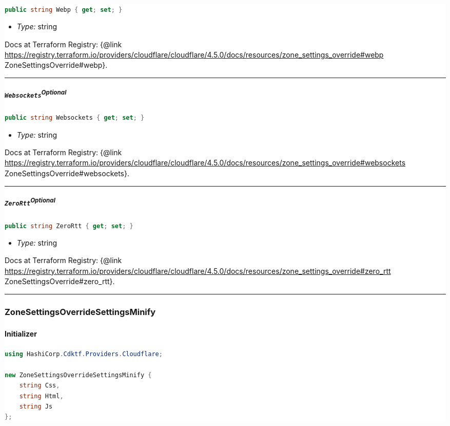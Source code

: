 ```csharp
public string Webp { get; set; }
```

- *Type:* string

Docs at Terraform Registry: {@link https://registry.terraform.io/providers/cloudflare/cloudflare/4.5.0/docs/resources/zone_settings_override#webp ZoneSettingsOverride#webp}.

---

##### `Websockets`<sup>Optional</sup> <a name="Websockets" id="@cdktf/provider-cloudflare.zoneSettingsOverride.ZoneSettingsOverrideSettings.property.websockets"></a>

```csharp
public string Websockets { get; set; }
```

- *Type:* string

Docs at Terraform Registry: {@link https://registry.terraform.io/providers/cloudflare/cloudflare/4.5.0/docs/resources/zone_settings_override#websockets ZoneSettingsOverride#websockets}.

---

##### `ZeroRtt`<sup>Optional</sup> <a name="ZeroRtt" id="@cdktf/provider-cloudflare.zoneSettingsOverride.ZoneSettingsOverrideSettings.property.zeroRtt"></a>

```csharp
public string ZeroRtt { get; set; }
```

- *Type:* string

Docs at Terraform Registry: {@link https://registry.terraform.io/providers/cloudflare/cloudflare/4.5.0/docs/resources/zone_settings_override#zero_rtt ZoneSettingsOverride#zero_rtt}.

---

### ZoneSettingsOverrideSettingsMinify <a name="ZoneSettingsOverrideSettingsMinify" id="@cdktf/provider-cloudflare.zoneSettingsOverride.ZoneSettingsOverrideSettingsMinify"></a>

#### Initializer <a name="Initializer" id="@cdktf/provider-cloudflare.zoneSettingsOverride.ZoneSettingsOverrideSettingsMinify.Initializer"></a>

```csharp
using HashiCorp.Cdktf.Providers.Cloudflare;

new ZoneSettingsOverrideSettingsMinify {
    string Css,
    string Html,
    string Js
};
```
